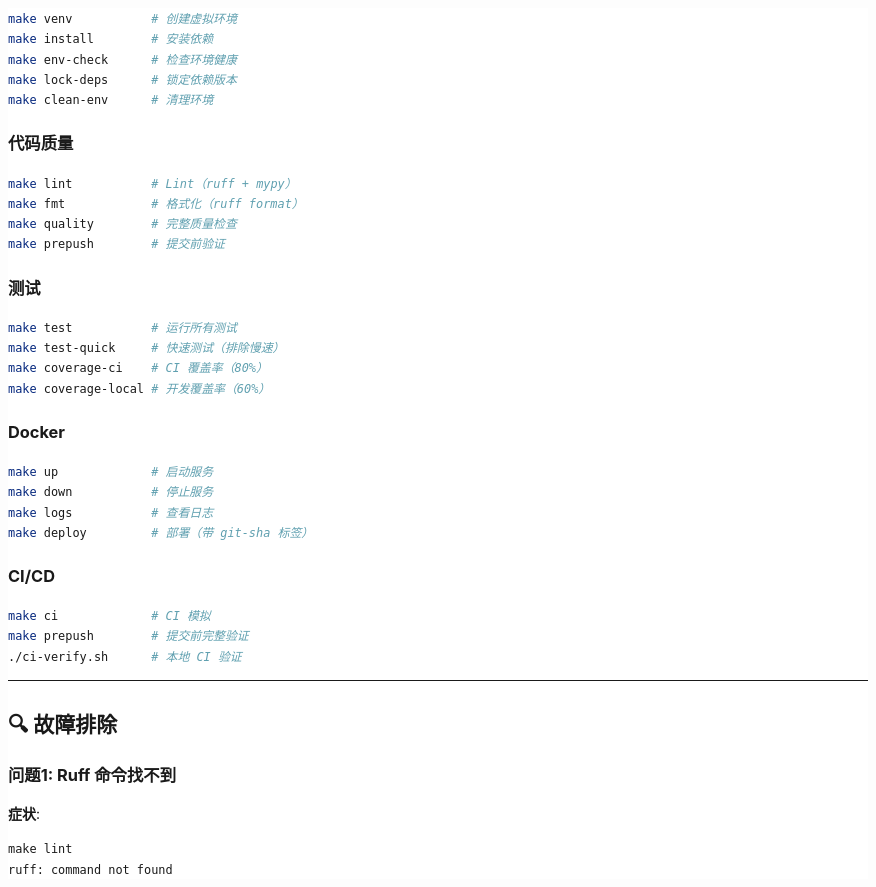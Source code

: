 ```bash
make venv           # 创建虚拟环境
make install        # 安装依赖
make env-check      # 检查环境健康
make lock-deps      # 锁定依赖版本
make clean-env      # 清理环境
```

### 代码质量

```bash
make lint           # Lint（ruff + mypy）
make fmt            # 格式化（ruff format）
make quality        # 完整质量检查
make prepush        # 提交前验证
```

### 测试

```bash
make test           # 运行所有测试
make test-quick     # 快速测试（排除慢速）
make coverage-ci    # CI 覆盖率（80%）
make coverage-local # 开发覆盖率（60%）
```

### Docker

```bash
make up             # 启动服务
make down           # 停止服务
make logs           # 查看日志
make deploy         # 部署（带 git-sha 标签）
```

### CI/CD

```bash
make ci             # CI 模拟
make prepush        # 提交前完整验证
./ci-verify.sh      # 本地 CI 验证
```

---

## 🔍 故障排除

### 问题1: Ruff 命令找不到

**症状**:

```
make lint
ruff: command not found
```
